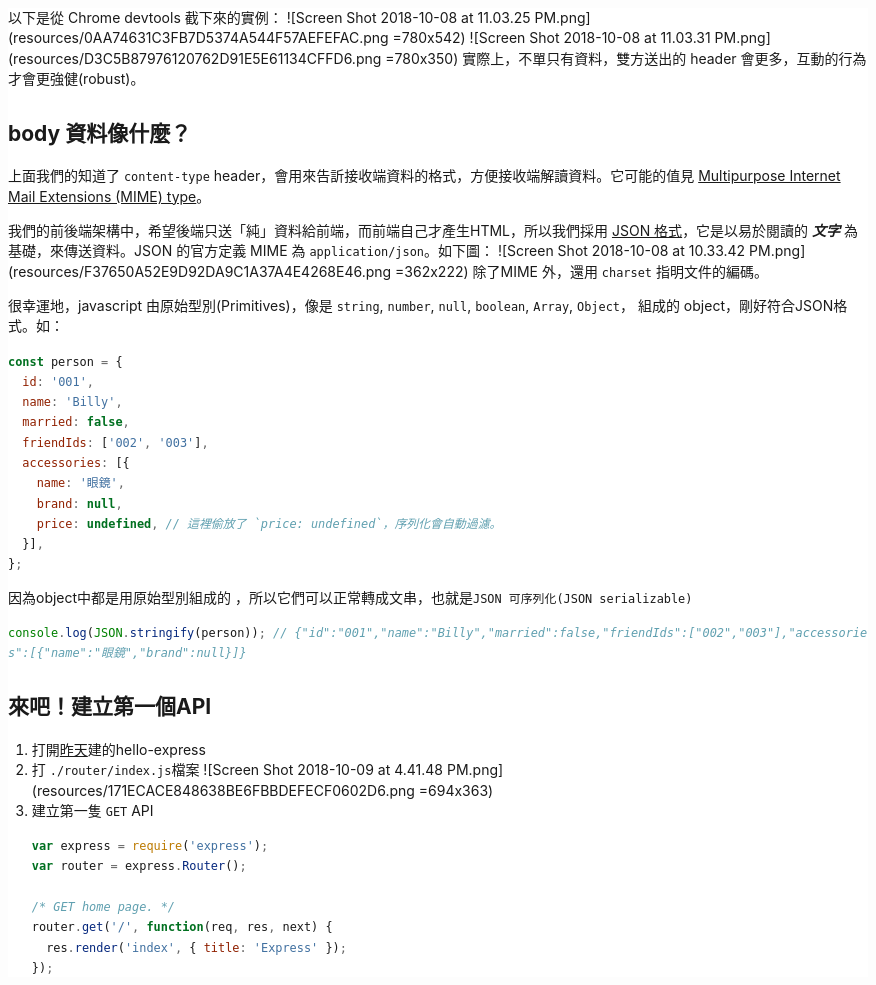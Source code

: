 以下是從 Chrome devtools 截下來的實例：
![Screen Shot 2018-10-08 at 11.03.25 PM.png](resources/0AA74631C3FB7D5374A544F57AEFEFAC.png =780x542)
![Screen Shot 2018-10-08 at 11.03.31 PM.png](resources/D3C5B87976120762D91E5E61134CFFD6.png =780x350)
實際上，不單只有資料，雙方送出的 header 會更多，互動的行為才會更強健(robust)。

## body 資料像什麼？
上面我們的知道了 `content-type` header，會用來告訢接收端資料的格式，方便接收端解讀資料。它可能的值見 [Multipurpose Internet Mail Extensions (MIME) type](https://developer.mozilla.org/en-US/docs/Web/HTTP/Basics_of_HTTP/MIME_types)。

我們的前後端架構中，希望後端只送「純」資料給前端，而前端自己才產生HTML，所以我們採用 [JSON 格式](https://zh.wikipedia.org/wiki/JSON)，它是以易於閱讀的 ***文字*** 為基礎，來傳送資料。JSON 的官方定義 MIME 為 `application/json`。如下圖：
![Screen Shot 2018-10-08 at 10.33.42 PM.png](resources/F37650A52E9D92DA9C1A37A4E4268E46.png =362x222)
除了MIME 外，還用 `charset` 指明文件的編碼。

很幸運地，javascript 由原始型別(Primitives)，像是 `string`, `number`, `null`, `boolean`, `Array`, `Object`， 組成的 object，剛好符合JSON格式。如：

``` javascript
const person = {
  id: '001',
  name: 'Billy',
  married: false,
  friendIds: ['002', '003'],
  accessories: [{
    name: '眼鏡',
    brand: null,
    price: undefined, // 這裡偷放了 `price: undefined`，序列化會自動過濾。
  }],
};
```

因為object中都是用原始型別組成的 ，所以它們可以正常轉成文串，也就是`JSON 可序列化(JSON serializable)`
``` javascript
console.log(JSON.stringify(person)); // {"id":"001","name":"Billy","married":false,"friendIds":["002","003"],"accessories":[{"name":"眼鏡","brand":null}]}
```


## 來吧！建立第一個API
1. 打開[昨天](https://ithelp.ithome.com.tw/articles/10200476)建的hello-express
2. 打 `./router/index.js`檔案
    ![Screen Shot 2018-10-09 at 4.41.48 PM.png](resources/171ECACE848638BE6FBBDEFECF0602D6.png =694x363)
3. 建立第一隻 `GET` API
    ``` javascript
    var express = require('express');
    var router = express.Router();
    
    /* GET home page. */
    router.get('/', function(req, res, next) {
      res.render('index', { title: 'Express' });
    });
    
